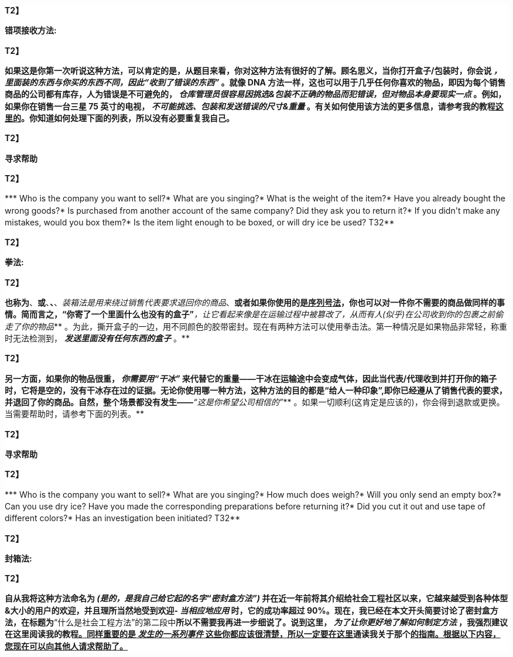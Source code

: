  **T2】**

****错项接收方法:****

 **T2】**

**如果这是你第一次听说这种方法，可以肯定的是，从题目来看，你对这种方法有很好的了解。顾名思义，当你打开盒子/包装时，你会说 ***，里面装的东西与你买的东西不同，因此“收到了错误的东西”*** 。就像 DNA 方法一样，这也可以用于几乎任何你喜欢的物品，即因为每个销售商品的公司都有库存，人为错误是不可避免的， ***仓库管理员很容易因挑选&包装不正确的物品而犯错误，但对物品本身要现实一点*** 。例如，如果你在销售一台三星 75 英寸的电视， ***不可能挑选、包装和发送错误的尺寸&重量*** 。有关如何使用该方法的更多信息，请参考我的教程[这里的](https://www.socialengineers.net/2020/07/wrong-item-received-method.html)。你知道如何处理下面的列表，所以没有必要重复我自己。**

 **T2】**

**寻求帮助**

 **T2】**

***   Who is the company you want to sell?*   What are you singing?*   What is the weight of the item?*   Have you already bought the wrong goods?*   Is purchased from another account of the same company? Did they ask you to return it?*   If you didn't make any mistakes, would you box them?*   Is the item light enough to be boxed, or will dry ice be used? T32**

 **T2】**

****拳法:****

 **T2】**

**也称为**、**或**、**、**、*装箱法是用来绕过销售代表要求退回你的商品*、**或者如果你使用的是[序列号法](https://www.socialengineers.net/2020/12/locating-item-serial-numbers.html)，你也可以对一件你不需要的商品做同样的事情。简而言之，“你寄了一个里面什么也没有的盒子”***，让它看起来像是在运输过程中被篡改了，从而有人(似乎)在公司收到你的包裹之前偷走了你的物品*** 。为此，撕开盒子的一边，用不同颜色的胶带密封。现在有两种方法可以使用拳击法。第一种情况是如果物品非常轻，称重时无法检测到， ***发送里面没有任何东西的盒子*** 。**

 **T2】**

**另一方面，如果你的物品很重， ***你需要用“干冰”*** 来代替它的重量——干冰在运输途中会变成气体，因此当代表/代理收到并打开你的箱子时，它将是空的，没有干冰存在过的证据。无论你使用哪一种方法，这种方法的目的都是“给人一种印象”,即你已经遵从了销售代表的要求，并退回了你的商品。自然，整个场景都没有发生——***“这是你希望公司相信的”*** 。如果一切顺利(这肯定是应该的)，你会得到退款或更换。当需要帮助时，请参考下面的列表。**

 **T2】**

**寻求帮助**

 **T2】**

***   Who is the company you want to sell?*   What are you singing?*   How much does weigh?*   Will you only send an empty box?*   Can you use dry ice? Have you made the corresponding preparations before returning it?*   Did you cut it out and use tape of different colors?*   Has an investigation been initiated? T32**

 **T2】**

****封箱法:****

 **T2】**

**自从我将这种方法命名为 ***(是的，是我自己给它起的名字“密封盒方法”)*** 并在近一年前将其介绍给社会工程社区以来，它越来越受到各种体型&大小的用户的欢迎，并且理所当然地受到欢迎- ***当相应地应用*** 时，它的成功率超过 90%。现在，我已经在本文开头简要讨论了密封盒方法，在标题为**“什么是社会工程方法”的第二段中**所以不需要我再进一步细说了。说到这里， ***为了让你更好地了解如何制定方法*** ，我强烈建议在这里阅读我的教程[。同样重要的是 ***发生的一系列事件*** 这些你都应该很清楚，所以一定要在这里](https://www.socialengineers.net/2020/05/the-sealed-box-method.html)通读我关于那个[的指南。根据以下内容，您现在可以向其他人请求帮助了。](https://www.socialengineers.net/2021/01/sealed-box-method-events.html)**
